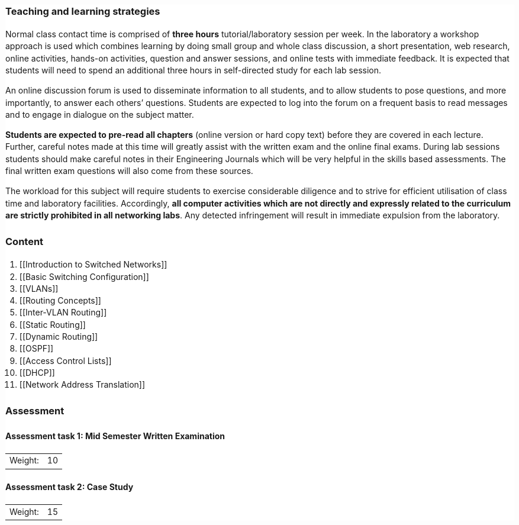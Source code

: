 ### Teaching and learning strategies

Normal class contact time is comprised of **three hours** tutorial/laboratory session per week. In the laboratory a workshop approach is used which combines learning by doing small group and whole class discussion, a short presentation, web research, online activities, hands-on activities, question and answer sessions, and online tests with immediate feedback. It is expected that students will need to spend an additional three hours in self-directed study for each lab session.

An online discussion forum is used to disseminate information to all students, and to allow students to pose questions, and more importantly, to answer each others’ questions. Students are expected to log into the forum on a frequent basis to read messages and to engage in dialogue on the subject matter.

**Students are expected to pre-read all chapters** (online version or hard copy text) before they are covered in each lecture. Further, careful notes made at this time will greatly assist with the written exam and the online final exams. During lab sessions students should make careful notes in their Engineering Journals which will be very helpful in the skills based assessments. The final written exam questions will also come from these sources.

The workload for this subject will require students to exercise considerable diligence and to strive for efficient utilisation of class time and laboratory facilities. Accordingly, **all computer activities which are not directly and expressly related to the curriculum are strictly prohibited in all networking labs**. Any detected infringement will result in immediate expulsion from the laboratory.

### Content

1. [[Introduction to Switched Networks]]
2. [[Basic Switching Configuration]]
3. [[VLANs]]
4. [[Routing Concepts]]
5. [[Inter-VLAN Routing]]
6. [[Static Routing]]
7. [[Dynamic Routing]]
8. [[OSPF]]
9. [[Access Control Lists]]
10. [[DHCP]]
11. [[Network Address Translation]]

### Assessment

#### Assessment task 1: Mid Semester Written Examination

|   |   |
|---|---|
|Weight:|10|

#### Assessment task 2: Case Study

|   |   |
|---|---|
|Weight:|15|
